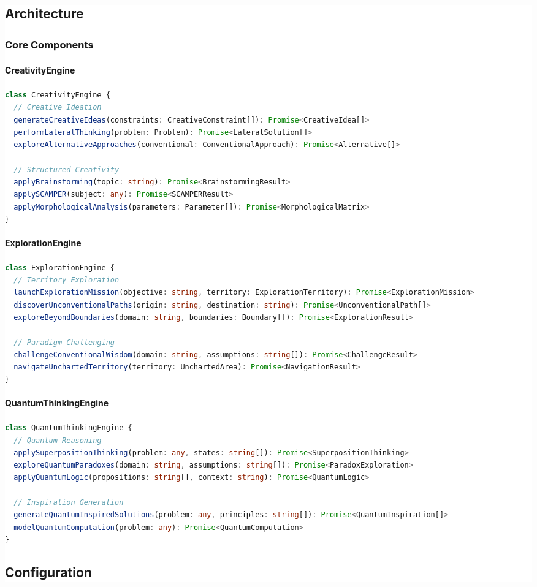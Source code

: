 ## Architecture

### Core Components

#### CreativityEngine
```typescript
class CreativityEngine {
  // Creative Ideation
  generateCreativeIdeas(constraints: CreativeConstraint[]): Promise<CreativeIdea[]>
  performLateralThinking(problem: Problem): Promise<LateralSolution[]>
  exploreAlternativeApproaches(conventional: ConventionalApproach): Promise<Alternative[]>
  
  // Structured Creativity
  applyBrainstorming(topic: string): Promise<BrainstormingResult>
  applySCAMPER(subject: any): Promise<SCAMPERResult>
  applyMorphologicalAnalysis(parameters: Parameter[]): Promise<MorphologicalMatrix>
}
```

#### ExplorationEngine
```typescript
class ExplorationEngine {
  // Territory Exploration
  launchExplorationMission(objective: string, territory: ExplorationTerritory): Promise<ExplorationMission>
  discoverUnconventionalPaths(origin: string, destination: string): Promise<UnconventionalPath[]>
  exploreBeyondBoundaries(domain: string, boundaries: Boundary[]): Promise<ExplorationResult>
  
  // Paradigm Challenging
  challengeConventionalWisdom(domain: string, assumptions: string[]): Promise<ChallengeResult>
  navigateUnchartedTerritory(territory: UnchartedArea): Promise<NavigationResult>
}
```

#### QuantumThinkingEngine
```typescript
class QuantumThinkingEngine {
  // Quantum Reasoning
  applySuperpositionThinking(problem: any, states: string[]): Promise<SuperpositionThinking>
  exploreQuantumParadoxes(domain: string, assumptions: string[]): Promise<ParadoxExploration>
  applyQuantumLogic(propositions: string[], context: string): Promise<QuantumLogic>
  
  // Inspiration Generation
  generateQuantumInspiredSolutions(problem: any, principles: string[]): Promise<QuantumInspiration[]>
  modelQuantumComputation(problem: any): Promise<QuantumComputation>
}
```

## Configuration
